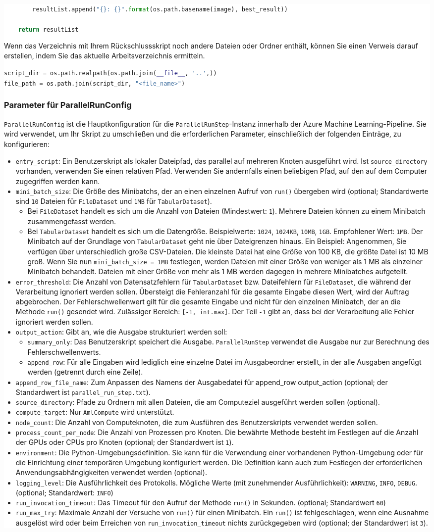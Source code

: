 ```python
        resultList.append("{}: {}".format(os.path.basename(image), best_result))

    return resultList
```

Wenn das Verzeichnis mit Ihrem Rückschlussskript noch andere Dateien oder Ordner enthält, können Sie einen Verweis darauf erstellen, indem Sie das aktuelle Arbeitsverzeichnis ermitteln.

```python
script_dir = os.path.realpath(os.path.join(__file__, '..',))
file_path = os.path.join(script_dir, "<file_name>")
```

### <a name="parameters-for-parallelrunconfig"></a>Parameter für ParallelRunConfig

`ParallelRunConfig` ist die Hauptkonfiguration für die `ParallelRunStep`-Instanz innerhalb der Azure Machine Learning-Pipeline. Sie wird verwendet, um Ihr Skript zu umschließen und die erforderlichen Parameter, einschließlich der folgenden Einträge, zu konfigurieren:
- `entry_script`: Ein Benutzerskript als lokaler Dateipfad, das parallel auf mehreren Knoten ausgeführt wird. Ist `source_directory` vorhanden, verwenden Sie einen relativen Pfad. Verwenden Sie andernfalls einen beliebigen Pfad, auf den auf dem Computer zugegriffen werden kann.
- `mini_batch_size`: Die Größe des Minibatchs, der an einen einzelnen Aufruf von `run()` übergeben wird (optional; Standardwerte sind `10` Dateien für `FileDataset` und `1MB` für `TabularDataset`).
    - Bei `FileDataset` handelt es sich um die Anzahl von Dateien (Mindestwert: `1`). Mehrere Dateien können zu einem Minibatch zusammengefasst werden.
    - Bei `TabularDataset` handelt es sich um die Datengröße. Beispielwerte: `1024`, `1024KB`, `10MB`, `1GB`. Empfohlener Wert: `1MB`. Der Minibatch auf der Grundlage von `TabularDataset` geht nie über Dateigrenzen hinaus. Ein Beispiel: Angenommen, Sie verfügen über unterschiedlich große CSV-Dateien. Die kleinste Datei hat eine Größe von 100 KB, die größte Datei ist 10 MB groß. Wenn Sie nun `mini_batch_size = 1MB` festlegen, werden Dateien mit einer Größe von weniger als 1 MB als einzelner Minibatch behandelt. Dateien mit einer Größe von mehr als 1 MB werden dagegen in mehrere Minibatches aufgeteilt.
- `error_threshold`: Die Anzahl von Datensatzfehlern für `TabularDataset` bzw. Dateifehlern für `FileDataset`, die während der Verarbeitung ignoriert werden sollen. Übersteigt die Fehleranzahl für die gesamte Eingabe diesen Wert, wird der Auftrag abgebrochen. Der Fehlerschwellenwert gilt für die gesamte Eingabe und nicht für den einzelnen Minibatch, der an die Methode `run()` gesendet wird. Zulässiger Bereich: `[-1, int.max]`. Der Teil `-1` gibt an, dass bei der Verarbeitung alle Fehler ignoriert werden sollen.
- `output_action`: Gibt an, wie die Ausgabe strukturiert werden soll:
    - `summary_only`: Das Benutzerskript speichert die Ausgabe. `ParallelRunStep` verwendet die Ausgabe nur zur Berechnung des Fehlerschwellenwerts.
    - `append_row`: Für alle Eingaben wird lediglich eine einzelne Datei im Ausgabeordner erstellt, in der alle Ausgaben angefügt werden (getrennt durch eine Zeile).
- `append_row_file_name`: Zum Anpassen des Namens der Ausgabedatei für append_row output_action (optional; der Standardwert ist `parallel_run_step.txt`).
- `source_directory`: Pfade zu Ordnern mit allen Dateien, die am Computeziel ausgeführt werden sollen (optional).
- `compute_target`: Nur `AmlCompute` wird unterstützt.
- `node_count`: Die Anzahl von Computeknoten, die zum Ausführen des Benutzerskripts verwendet werden sollen.
- `process_count_per_node`: Die Anzahl von Prozessen pro Knoten. Die bewährte Methode besteht im Festlegen auf die Anzahl der GPUs oder CPUs pro Knoten (optional; der Standardwert ist `1`).
- `environment`: Die Python-Umgebungsdefinition. Sie kann für die Verwendung einer vorhandenen Python-Umgebung oder für die Einrichtung einer temporären Umgebung konfiguriert werden. Die Definition kann auch zum Festlegen der erforderlichen Anwendungsabhängigkeiten verwendet werden (optional).
- `logging_level`: Die Ausführlichkeit des Protokolls. Mögliche Werte (mit zunehmender Ausführlichkeit): `WARNING`, `INFO`, `DEBUG`. (optional; Standardwert: `INFO`)
- `run_invocation_timeout`: Das Timeout für den Aufruf der Methode `run()` in Sekunden. (optional; Standardwert `60`)
- `run_max_try`: Maximale Anzahl der Versuche von `run()` für einen Minibatch. Ein `run()` ist fehlgeschlagen, wenn eine Ausnahme ausgelöst wird oder beim Erreichen von `run_invocation_timeout` nichts zurückgegeben wird (optional; der Standardwert ist `3`). 
